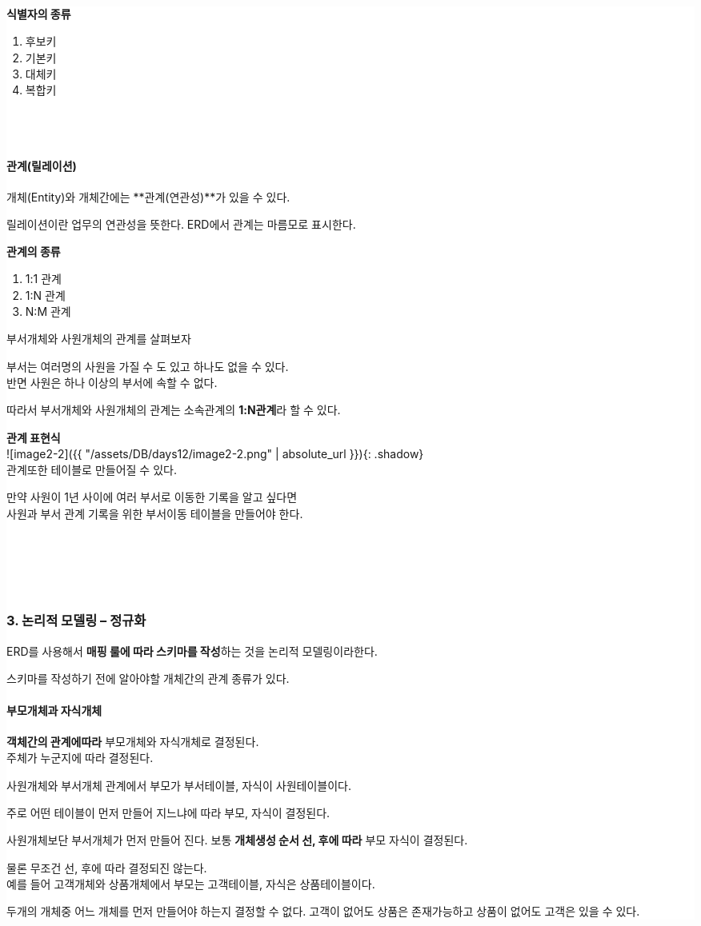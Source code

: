 **식별자의 종류**  
1.	후보키  
2.	기본키  
3.	대체키  
4.	복합키  

<br><br>

#### 관계(릴레이션)

개체(Entity)와 개체간에는 **관계(연관성)**가 있을 수 있다.  

릴레이션이란 업무의 연관성을 뜻한다.
ERD에서 관계는 마름모로 표시한다.


**관계의 종류**  
1.	1:1 관계  
2.	1:N 관계  
3.	N:M 관계  

부서개체와 사원개체의 관계를 살펴보자  

부서는 여러명의 사원을 가질 수 도 있고 하나도 없을 수 있다.  
반면 사원은 하나 이상의 부서에 속할 수 없다.

따라서 부서개체와 사원개체의 관계는 소속관계의 **1:N관계**라 할 수 있다.

**관계 표현식**  
![image2-2]({{ "/assets/DB/days12/image2-2.png" | absolute_url }}){: .shadow}  
관계또한 테이블로 만들어질 수 있다.  

만약 사원이 1년 사이에 여러 부서로 이동한 기록을 알고 싶다면  
사원과 부서 관계 기록을 위한 부서이동 테이블을 만들어야 한다.  

<br><br>

 
### 3. 논리적 모델링 – 정규화

ERD를 사용해서 **매핑 룰에 따라 스키마를 작성**하는 것을 논리적 모델링이라한다.   

스키마를 작성하기 전에 알아야할 개체간의 관계 종류가 있다.  

#### 부모개체과 자식개체  

**객체간의 관계에따라** 부모개체와 자식개체로 결정된다.  
주체가 누군지에 따라 결정된다.  


사원개체와 부서개체 관계에서 부모가 부서테이블, 자식이 사원테이블이다.  

주로 어떤 테이블이 먼저 만들어 지느냐에 따라 부모, 자식이 결정된다.

사원개체보단 부서개체가 먼저 만들어 진다. 보통 **개체생성 순서 선, 후에 따라** 부모 자식이 결정된다.   

물론 무조건 선, 후에 따라 결정되진 않는다.  
예를 들어 고객개체와 상품개체에서 부모는 고객테이블, 자식은 상품테이블이다.

두개의 개체중 어느 개체를 먼저 만들어야 하는지 결정할 수 없다.
고객이 없어도 상품은 존재가능하고 상품이 없어도 고객은 있을 수 있다.
